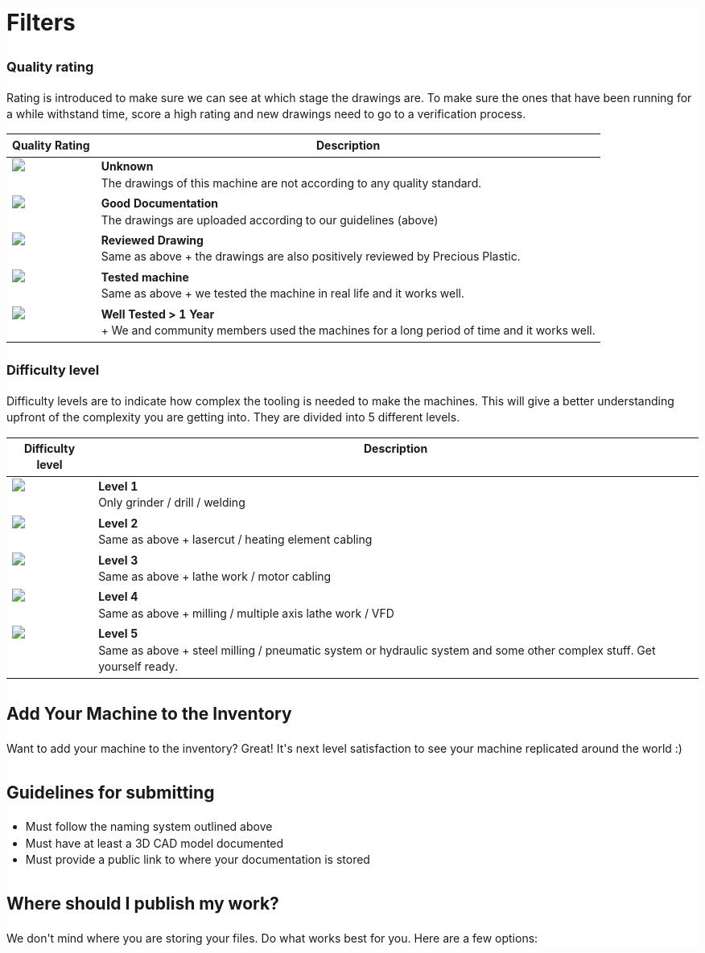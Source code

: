 # Filters


### Quality rating

Rating is introduced to make sure we can see at which stage the drawings are. To make sure the ones that have been running for a while withstand time, score a high rating and new drawings need to go to a verification process.

| Quality Rating |  Description           |
|---------|------------|
| <img src="../assets/guides/quality-1.png" width="50px"/> |   **Unknown** <br> The drawings of this machine are not according to any quality standard.         |
| <img src="../assets/guides/quality-2.png" width="50px"/> |  **Good Documentation** <br>  The drawings are uploaded according to our guidelines (above)          |
| <img src="../assets/guides/quality-3.png" width="50px"/> |  **Reviewed Drawing** <br>  Same as above + the drawings are also positively reviewed by Precious Plastic.        |
| <img src="../assets/guides/quality-4.png" width="50px"/> |  **Tested machine** <br> Same as above + we tested the machine in real life and it works well.    |
| <img src="../assets/guides/quality-5.png" width="50px"/> |  **Well Tested > 1 Year** <br>  + We and community members used the machines for a long period of time and it works well.    |



### Difficulty level

Difficulty levels are to indicate how complex the tooling is needed to make the machines. This will give a better understanding upfront of the complexity you are getting into. They are divided into 5 different levels.

| Difficulty level |        Description     |
|---------|------------|
| <img src="../assets/guides/level_1.png" width="50px"/> | **Level 1** <br>  Only grinder / drill / welding
| <img src="../assets/guides/level_2.png" width="50px"/> | **Level 2** <br> Same as above + lasercut / heating element cabling
| <img src="../assets/guides/level_3.png" width="50px"/> | **Level 3** <br> Same as above + lathe work / motor cabling
| <img src="../assets/guides/level_4.png" width="50px"/> | **Level 4** <br> Same as above + milling / multiple axis lathe work / VFD
| <img src="../assets/guides/level_5.png" width="50px"/> | **Level 5** <br> Same as above + steel milling / pneumatic system or hydraulic system and some other complex stuff. Get yourself ready.

## Add Your Machine to the Inventory 

Want to add your machine to the inventory? Great! It's next level satisfaction to see your machine replicated around the world :)

## Guidelines for submitting 
* Must follow the naming system outlined above
* Must have at least a 3D CAD model documented 
* Must provide a public link to where your documentation is stored 

## Where should I publish my work? 
We don't mind where you are storing your files. Do what works best for you. Here are a few options:

